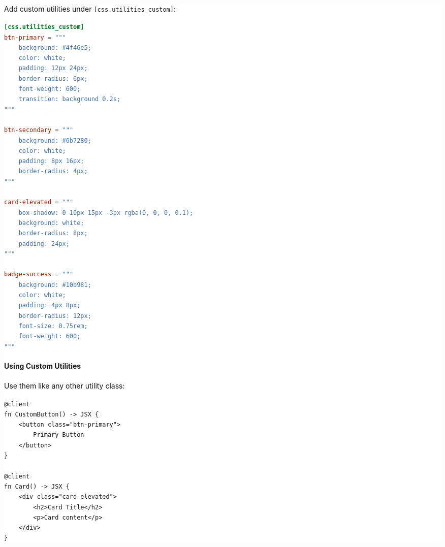 Add custom utilities under `[css.utilities_custom]`:

```toml
[css.utilities_custom]
btn-primary = """
    background: #4f46e5;
    color: white;
    padding: 12px 24px;
    border-radius: 6px;
    font-weight: 600;
    transition: background 0.2s;
"""

btn-secondary = """
    background: #6b7280;
    color: white;
    padding: 8px 16px;
    border-radius: 4px;
"""

card-elevated = """
    box-shadow: 0 10px 15px -3px rgba(0, 0, 0, 0.1);
    background: white;
    border-radius: 8px;
    padding: 24px;
"""

badge-success = """
    background: #10b981;
    color: white;
    padding: 4px 8px;
    border-radius: 12px;
    font-size: 0.75rem;
    font-weight: 600;
"""
```

#### Using Custom Utilities

Use them like any other utility class:

```raven
@client
fn CustomButton() -> JSX {
    <button class="btn-primary">
        Primary Button
    </button>
}

@client
fn Card() -> JSX {
    <div class="card-elevated">
        <h2>Card Title</h2>
        <p>Card content</p>
    </div>
}
```

